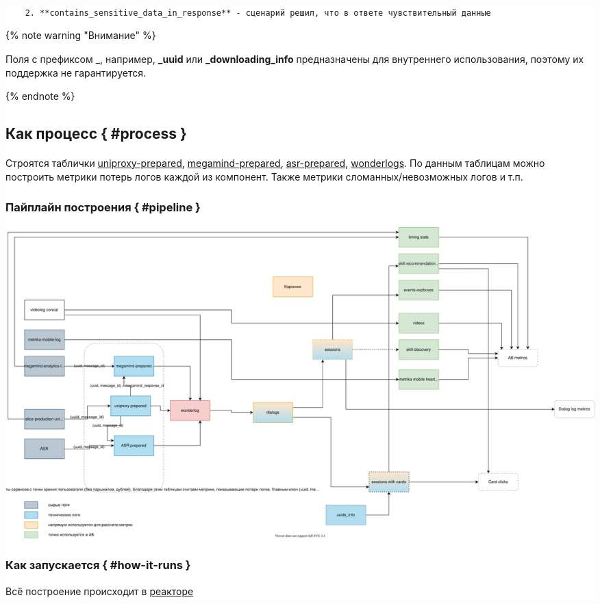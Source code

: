         2. **contains_sensitive_data_in_response** - сценарий решил, что в ответе чувствительный данные

{% note warning "Внимание" %}

Поля с префиксом _, например, **_uuid** или **_downloading_info** предназначены для внутреннего использования, поэтому их поддержка не гарантируется.

{% endnote %}

## Как процесс { #process }
Строятся таблички [uniproxy-prepared](https://yt.yandex-team.ru/hahn/navigation?path=//home/alice/wonder/uniproxy-prepared), [megamind-prepared](https://yt.yandex-team.ru/hahn/navigation?path=//home/alice/wonder/megamind-prepared), [asr-prepared](https://yt.yandex-team.ru/hahn/navigation?path=//home/alice/wonder/asr-prepared), [wonderlogs](https://yt.yandex-team.ru/hahn/navigation?path=//home/alice/wonder/logs). По данным таблицам можно построить метрики потерь логов каждой из компонент. Также метрики сломанных/невозможных логов и т.п.

### Пайплайн построения { #pipeline }
[![pipeline](../images/wonderlogs_pipeline.svg)](https://drawio.yandex-team.ru/?lightbox=1&highlight=0000ff&edit=_blank&layers=1&nav=1&title=alices-logs#R5R3bkqM29mtclTzYBeL%2B6Es7W7XZpDezW5l5cskg20zbyAO4u52vjwQCS4Ax2Ny609WFQQhJnPvRORIjZX54%2F8WHx91%2FsIP2IyA57yNlMQJAVgEY0X%2FJObMSy9Dikq3vOqzsUvDF%2FQuxQomVnlwHBULFEON96B7FQht7HrJDoQz6Pn4Tq23wXuz1CLcoV%2FDFhvt86Z%2BuE%2B7iUhMYl%2FJ%2FIXe7S3qWdSu%2Bc4BJZfYmwQ46%2BI0rUp5GytzHOIzPDu9ztKfQS%2BASP7e8cjcdmI%2B8sMoDvz1DNVg8%2F5iHvx03r7IF%2F5DRmLXyCvcn9sKjhTSaRseZFB3l6DiLjuZoIY9MPTrORmBOHo3KQXIyjY5PUQXAnUvsEXrUosrRCbuV9rWISpbJ4%2BQosxL2SNpmPCRSMhf6ZcPgBxAfNa7NWdKazN2SuMomd%2FeJe8GoMDsScm5wYzCTMRhcs1rydmnjy6Ta8sobGULvDERpvxpXnzb1E4cqjT0vdCBxaDCTcaRwn4mvmuJVjeorOTqIu7B%2BnrCKFn8zflThmlRzQ0gRuuBeKh7RXIRwCRGmd%2BccQlN0mLlGNK5ydJIlDIkbRorNeRGmplyzRkLbGUzFtGFxbWq5pniEcgMAebTw8AQp3JUc3AHHSDPxhacc0SSES4WGvicCZLYmJ1t68tOJyNzovXV4OJICbx3QnwMKAiLuVq7zc%2FIMkTbpYxMm5sJzIjt9fPIcRMWPTO6%2F7dwQfTlCm959I%2BqClO3Cw57ddmCwS%2BvSi2cYhsj3ohIgqaR04%2B73c7zHPinzsEfamb0iP3SJtJ7u3S2tusZhiA%2FRyLLSMRF15An0zhUxafkLwgcU%2BmdShd0FKpPcTHelkvztogjSOjtOCagaK4RM%2BWzTti%2FymZwwEV1DXCs5GCOHqCt2if1wh7fYg%2FunS%2BnsggWJXF3q%2FIrxkYH7OwrDM9O98BRiETMEgv75K3s%2BuvhGLyZacrl4528uzuwqCH38ghKEjYAiRX9ZXF%2FFVIBPvo1KoKEzewD6WxSW1FOZSqawKkW8j%2FYwdF9F1f8IEjf219m%2Fn41fFcv2Vvho%2FA5%2F%2FDlWPxISCyHXLrpM%2FUHsRI9OfR%2BeuQpH7HphwLX8TAsu3C5LisjuqmhPkZO4yQvi07HdTwuJmTsMYjCGSA19EINlibTAnJY7SeH%2FAfJ%2FX3%2Bn7gmQ9nCN9nGrAVGoLvaCuKu9673E5bswpN7NlHYIludwcoYE3%2B%2FjEMHDxD%2BRsh3ceeTHg6%2FuloABE9W3PCYOB31oR4ZDfl6xa9Nfx4V7vCUnly6Zbo%2F7LlU6PDsymi5U8tJtJc9rcKIQNhuk23aRqnAMax2piq0PHZcQF3dvJi8Wy%2BpqpLrCtzISAEjWxOL%2F1Jz%2Bl0GB%2Ftfrq39yyVFJHQGi9ytAJooKRCEiSeCGFImunpHvEqggv3nRYlYVLY%2FKlivIvMbv6JW8SjBG78c1fkctsj3cZ9j%2B6CMKSGdFLoPVZQDVhQAPqmaFgKMh01GLhIAJ1oquFwgBZvw3wPKynJH0St7G75LHC2HPzFdukubiokmCV9arJNAEOVDJkriHuxOTqTlrvtgGUBQw0UR9YGWQHksY9lwG7w0Yh9qQbMMOTcMEwzcFuKb0YRxmrQQrM%2B9aXp283UN%2BxTXlckBbeHA9ZwwJts%2BhawdjKuxbUDJxs8u0w1jFyE4ddSJLHHyb1SdraJuOUqRPgKKqmtOM4tAzRKAPUG%2FICcN1K0De3fArd86JD3J1kR70QrAI7xY6d8kYUNVIBE2rm4dmAC3jXmOAEHYoYgqySVObQI%2Fa4bnZ1IPrODFRoMD9C66jpijcmYgk7WqzkbYgJZEkmkH7ZRsRkODk0b9CZJVSbY4X0yAfG8iIj6MV8ehYmgBVVQVGZe7SvbZBUgVvNgFqRen37M%2BJ%2FAe61PpVObIfrS9nZge1cq0vZ7W%2B3MoUUuTpjY8%2Bdk421dXjk%2BeSq%2Fdze3q%2FpMu6RgD4XEaAWhAg6t8I0HIKI4oc8pH6NI6ZRioXYgz0amCvlTm%2FBjBjytmpvNYwUxENeh4NWbBS1Xms%2FvK19WGGXI0Cm1XRCoACWgNK3pjpn9bK0XebAjloFgWH2wOmWcjojJXTvAMuBYMlQcQZHlFOAEgzINL8l5L8lDQ1hM%2Bh4BN20tSPmZj0kab8pPX5xA1NSNyomKxx29oVaYBNIRakFCRW8R5twjKbuIgURWJtnrbYXaMgEcFsidYKjdQ8mw45alnskRrlLmmDlq1S1bJVrAct24eQ2nNyCedsfONv1kIqGB5SH81mqBlkimM%2BHcSUX10aRk68grTb6ua%2F0p75%2F2BguQED1NAyvoHUr29QHDzuRY43yYRVs0jakqzXuJBOyQUr19vgLCOW52cc3MAmP9nHy%2FmowQSNHL%2FotonWm%2Bsx2AzjNclClpHxV%2BQButeKMSRTqL35csWqyGmmUcjffRk1%2FaJnTNNhTBFHuqzfMm1azo%2BpjEsVtIO62wlxhMcJiwPJhr7Thi0TEiMFLH28xuE4EsLjH5BLj1vR7les8xoWDa9lmrVolssnfT6%2FYbc0nRAnJ7HqNHrSswgutmKG5bjcynzp2xtVqzousSTvS3DLvWS%2F9ALnjtMQgxc3Ar%2BPbHw4IM%2BJJWR7wvZqMjIdyEocRn2hKyipz5yaOFatiaVKlz9NG549rDJhPKQ4h9V3nCPJQWgrztEknZZjdbjhD7Uozlm4TnchrhVuMNgB2ImVLIrNIvkDRSVqoHwoUQnZ6tcQvMcXb8bUMAZqatDn3BfiWUkHvHYJvCklQD9cIxh2YGmwuWm%2Byxp2BW%2F%2Bdm5XtGFAKIOcg86nl%2FxDEt7UylNqPTkIjhvYmNBbG8lkpT5BsOK6rsGx7U2%2FDMsTAIOchul5XTuXB1B9AVIjjKwpA2Xk0D243jbCSav6NllvGBwRcqhrt4x7XrF%2Bq7OwkNv7mVl4LA9xpaFWwVHt2nsvgFO33rtW4Fk26b2vZcfZSEWEKUuGYtVw01P0DddN1wryYLO7IOV3y%2BITA2UhNXnBb6uU3y8pb1x%2BIBe8Bjp7cMGLh1who7drAVLg9XQsQAoycxsVIPcsdihH34AFSH41PDcVNxN3G%2FzMwqE6qoYyPzcoT7%2FLrY4Yu9%2FOt2gp4npjem4cT87FC7kb9xHS5eL5vmquF4vh2Ipz0Mt6MdkcoAug55XVEHcbuYeZ7%2BLdqpN0hlooMbpj5umXP1rg3sw8HQx8tq3E8oj8sQPPVfi2vXm5XvhWG2IiaqLdy4zMzhJo7uE0o6qWNLWeOS3d%2BSTZVqs9vktm1t4wacAfcbuuiH2Xk0aDevP6HMW1WY0G%2BE%2FJbrkzxN1WjL7TEI1a66ceYFT1ozBqpBKlHriUqsk6DKp%2BMgbVeo40F0P5I1q2NwPSSToxt%2FYxZf8b6cR37a1ZVUt3Zg9XQ76Z%2F9LFNeQTkpxFZbGmXfkoOGIvoHd7lvD3rZC9bL71jaeF3ggDDIowrEFtuNSeI1sZP71r7ct%2BQn2o7qT3OvrbbHFi6p7gYH39DUT9rfQ8M1WcYPLxGLWZ7ay1ipwrLKjvgFFjnmln1vgae172NijnSK01jtyYNireW2BtanRbuEY4UsusvFMsZZIklHfDlNewvmCpelJ8jOb17RvJRQTAB%2BjlyYBIWtpBGh%2BwaeZfshQeviB2tbosDCXDX37H67mPIrL5n3tA%2Fz3RPEFl8e1p%2BkcaTiB1nuNPu8lpWfRpt5jRE7CVE1HVhfXNfN6oAaqRdf1%2BstHAJNmQqx3KmUOfaFPJJjz98jjBsIVi0e8qbnNlh37HJFI1SXw4JKJmfHVdJiQicV%2B5GAi1TGefXLpU%2FaTCgEjHtATSIXbixALcikTQMe1UNBx73qNjIllAtB4lcNN5b3kPiCQddXA5y6%2Bug3B3a4OS7qpnIVh89tlnTlEeZIayBfrg5eufMrxrN4cHFy3cxe%2BV1yh0Nf1TUXb%2FU73%2ByggT5FFXAjr2%2FWzs2TBsUVanXS0JBx5WZMh0lx7Xx95q7UPP3lH7nw2ihgRvcJFJA4I347IV7FbQotQd0V2QcMhV577krjz9DQ%3D%3D)

### Как запускается { #how-it-runs }
Всё построение происходит в [реакторе](https://reactor.yandex-team.ru/)
